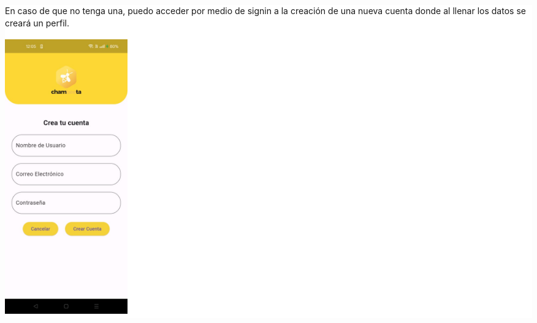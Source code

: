 En caso de que no tenga una, puedo acceder por medio de signin a la creación de una nueva cuenta donde al llenar los datos se creará un perfil.

<img src="images\signin.jpeg" width="200" height="450">
